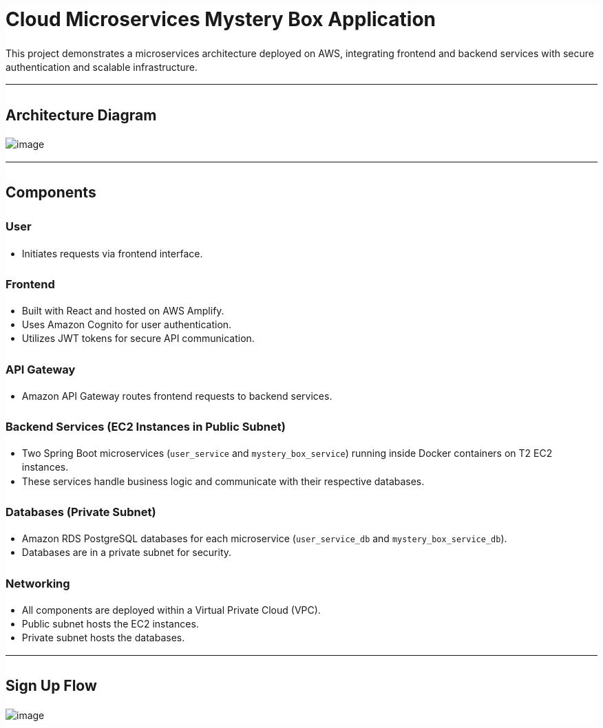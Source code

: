 # Cloud Microservices Mystery Box Application 

This project demonstrates a microservices architecture deployed on AWS, integrating frontend and backend services with secure authentication and scalable infrastructure.

---

## Architecture Diagram

<img width="1920" height="1034" alt="image" src="https://github.com/user-attachments/assets/e5f9dc8c-4a1f-41be-96ab-0fdd38eea8e2" />


---

## Components

### User
- Initiates requests via frontend interface.

### Frontend
- Built with React and hosted on AWS Amplify.
- Uses Amazon Cognito for user authentication.
- Utilizes JWT tokens for secure API communication.

### API Gateway
- Amazon API Gateway routes frontend requests to backend services.

### Backend Services (EC2 Instances in Public Subnet)
- Two Spring Boot microservices (`user_service` and `mystery_box_service`) running inside Docker containers on T2 EC2 instances.
- These services handle business logic and communicate with their respective databases.

### Databases (Private Subnet)
- Amazon RDS PostgreSQL databases for each microservice (`user_service_db` and `mystery_box_service_db`).
- Databases are in a private subnet for security.

### Networking
- All components are deployed within a Virtual Private Cloud (VPC).
- Public subnet hosts the EC2 instances.
- Private subnet hosts the databases.

---

## Sign Up Flow

<img width="1026" height="596" alt="image" src="https://github.com/user-attachments/assets/599a3429-c96c-40c9-88b4-a3a644b9cd9b" />
